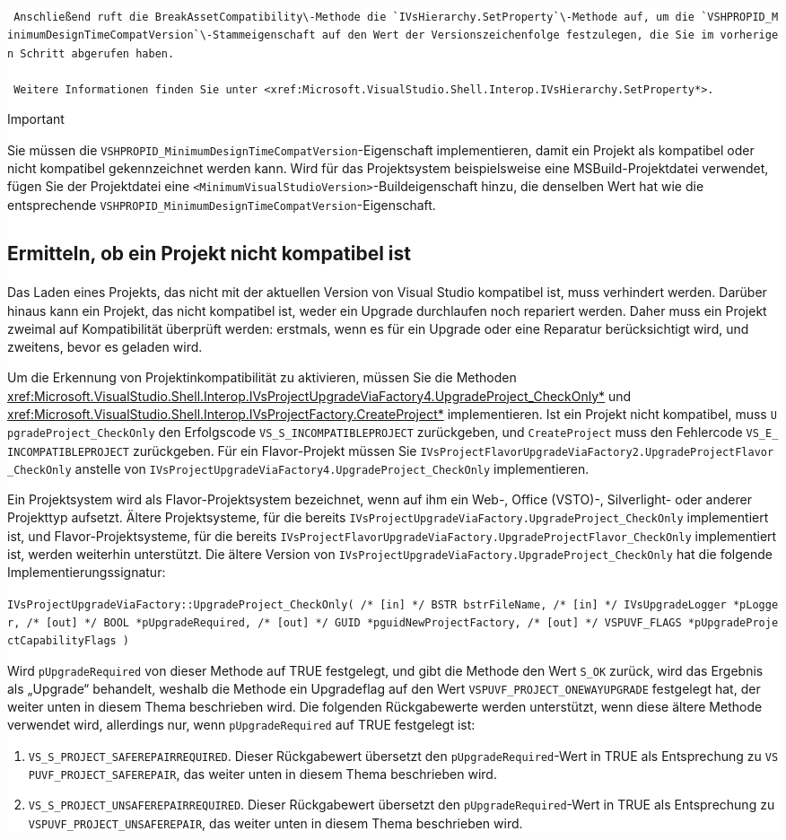      Anschließend ruft die BreakAssetCompatibility\-Methode die `IVsHierarchy.SetProperty`\-Methode auf, um die `VSHPROPID_MinimumDesignTimeCompatVersion`\-Stammeigenschaft auf den Wert der Versionszeichenfolge festzulegen, die Sie im vorherigen Schritt abgerufen haben.  
  
     Weitere Informationen finden Sie unter <xref:Microsoft.VisualStudio.Shell.Interop.IVsHierarchy.SetProperty*>.  
  
> [!IMPORTANT]
>  Sie müssen die `VSHPROPID_MinimumDesignTimeCompatVersion`\-Eigenschaft implementieren, damit ein Projekt als kompatibel oder nicht kompatibel gekennzeichnet werden kann. Wird für das Projektsystem beispielsweise eine MSBuild\-Projektdatei verwendet, fügen Sie der Projektdatei eine `<MinimumVisualStudioVersion>`\-Buildeigenschaft hinzu, die denselben Wert hat wie die entsprechende `VSHPROPID_MinimumDesignTimeCompatVersion`\-Eigenschaft.  
  
## Ermitteln, ob ein Projekt nicht kompatibel ist  
 Das Laden eines Projekts, das nicht mit der aktuellen Version von Visual Studio kompatibel ist, muss verhindert werden. Darüber hinaus kann ein Projekt, das nicht kompatibel ist, weder ein Upgrade durchlaufen noch repariert werden. Daher muss ein Projekt zweimal auf Kompatibilität überprüft werden: erstmals, wenn es für ein Upgrade oder eine Reparatur berücksichtigt wird, und zweitens, bevor es geladen wird.  
  
 Um die Erkennung von Projektinkompatibilität zu aktivieren, müssen Sie die Methoden <xref:Microsoft.VisualStudio.Shell.Interop.IVsProjectUpgradeViaFactory4.UpgradeProject_CheckOnly*> und <xref:Microsoft.VisualStudio.Shell.Interop.IVsProjectFactory.CreateProject*> implementieren. Ist ein Projekt nicht kompatibel, muss `UpgradeProject_CheckOnly` den Erfolgscode `VS_S_INCOMPATIBLEPROJECT` zurückgeben, und `CreateProject` muss den Fehlercode `VS_E_INCOMPATIBLEPROJECT` zurückgeben. Für ein Flavor\-Projekt müssen Sie `IVsProjectFlavorUpgradeViaFactory2.UpgradeProjectFlavor_CheckOnly` anstelle von `IVsProjectUpgradeViaFactory4.UpgradeProject_CheckOnly` implementieren.  
  
 Ein Projektsystem wird als Flavor\-Projektsystem bezeichnet, wenn auf ihm ein Web\-, Office \(VSTO\)\-, Silverlight\- oder anderer Projekttyp aufsetzt. Ältere Projektsysteme, für die bereits `IVsProjectUpgradeViaFactory.UpgradeProject_CheckOnly` implementiert ist, und Flavor\-Projektsysteme, für die bereits `IVsProjectFlavorUpgradeViaFactory.UpgradeProjectFlavor_CheckOnly` implementiert ist, werden weiterhin unterstützt. Die ältere Version von `IVsProjectUpgradeViaFactory.UpgradeProject_CheckOnly` hat die folgende Implementierungssignatur:  
  
```  
IVsProjectUpgradeViaFactory::UpgradeProject_CheckOnly( /* [in] */ BSTR bstrFileName, /* [in] */ IVsUpgradeLogger *pLogger, /* [out] */ BOOL *pUpgradeRequired, /* [out] */ GUID *pguidNewProjectFactory, /* [out] */ VSPUVF_FLAGS *pUpgradeProjectCapabilityFlags )  
```  
  
 Wird `pUpgradeRequired` von dieser Methode auf TRUE festgelegt, und gibt die Methode den Wert `S_OK` zurück, wird das Ergebnis als „Upgrade“ behandelt, weshalb die Methode ein Upgradeflag auf den Wert `VSPUVF_PROJECT_ONEWAYUPGRADE` festgelegt hat, der weiter unten in diesem Thema beschrieben wird. Die folgenden Rückgabewerte werden unterstützt, wenn diese ältere Methode verwendet wird, allerdings nur, wenn `pUpgradeRequired` auf TRUE festgelegt ist:  
  
1.  `VS_S_PROJECT_SAFEREPAIRREQUIRED`. Dieser Rückgabewert übersetzt den `pUpgradeRequired`\-Wert in TRUE als Entsprechung zu `VSPUVF_PROJECT_SAFEREPAIR`, das weiter unten in diesem Thema beschrieben wird.  
  
2.  `VS_S_PROJECT_UNSAFEREPAIRREQUIRED`. Dieser Rückgabewert übersetzt den `pUpgradeRequired`\-Wert in TRUE als Entsprechung zu `VSPUVF_PROJECT_UNSAFEREPAIR`, das weiter unten in diesem Thema beschrieben wird.  
  